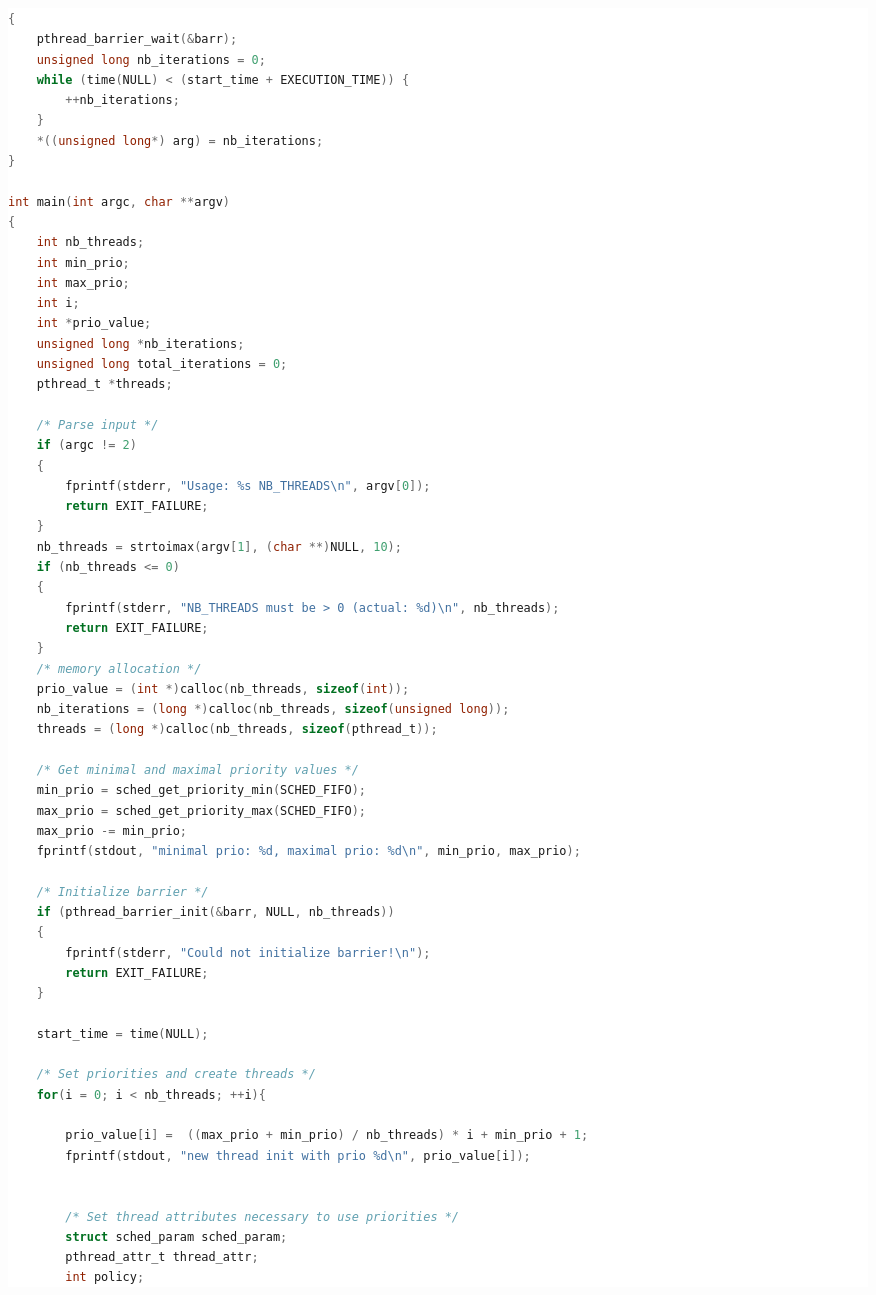 ```C
{
    pthread_barrier_wait(&barr);
    unsigned long nb_iterations = 0;
	while (time(NULL) < (start_time + EXECUTION_TIME)) {
		++nb_iterations;
	}
    *((unsigned long*) arg) = nb_iterations;
}

int main(int argc, char **argv)
{
    int nb_threads;
    int min_prio;
    int max_prio;
    int i;
    int *prio_value;
    unsigned long *nb_iterations;
    unsigned long total_iterations = 0;
    pthread_t *threads;

    /* Parse input */
    if (argc != 2)
    {
        fprintf(stderr, "Usage: %s NB_THREADS\n", argv[0]);
        return EXIT_FAILURE;
    }
    nb_threads = strtoimax(argv[1], (char **)NULL, 10);
    if (nb_threads <= 0)
    {
        fprintf(stderr, "NB_THREADS must be > 0 (actual: %d)\n", nb_threads);
        return EXIT_FAILURE;
    }
    /* memory allocation */
    prio_value = (int *)calloc(nb_threads, sizeof(int));
    nb_iterations = (long *)calloc(nb_threads, sizeof(unsigned long));
    threads = (long *)calloc(nb_threads, sizeof(pthread_t));

    /* Get minimal and maximal priority values */
    min_prio = sched_get_priority_min(SCHED_FIFO);
    max_prio = sched_get_priority_max(SCHED_FIFO);
    max_prio -= min_prio;
    fprintf(stdout, "minimal prio: %d, maximal prio: %d\n", min_prio, max_prio);

    /* Initialize barrier */
    if (pthread_barrier_init(&barr, NULL, nb_threads))
    {
        fprintf(stderr, "Could not initialize barrier!\n");
        return EXIT_FAILURE;
    }

    start_time = time(NULL);

    /* Set priorities and create threads */
    for(i = 0; i < nb_threads; ++i){
        
        prio_value[i] =  ((max_prio + min_prio) / nb_threads) * i + min_prio + 1;
        fprintf(stdout, "new thread init with prio %d\n", prio_value[i]);
        

        /* Set thread attributes necessary to use priorities */
        struct sched_param sched_param;
        pthread_attr_t thread_attr;
        int policy;
```